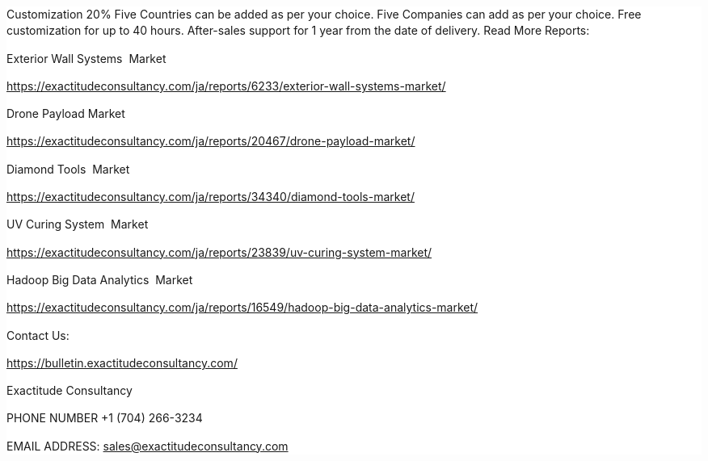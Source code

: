 Customization 20%
Five Countries can be added as per your choice.
Five Companies can add as per your choice.
Free customization for up to 40 hours.
After-sales support for 1 year from the date of delivery.
Read More Reports:

Exterior Wall Systems  Market

https://exactitudeconsultancy.com/ja/reports/6233/exterior-wall-systems-market/

Drone Payload Market

https://exactitudeconsultancy.com/ja/reports/20467/drone-payload-market/

Diamond Tools  Market

https://exactitudeconsultancy.com/ja/reports/34340/diamond-tools-market/

UV Curing System  Market

https://exactitudeconsultancy.com/ja/reports/23839/uv-curing-system-market/

Hadoop Big Data Analytics  Market

https://exactitudeconsultancy.com/ja/reports/16549/hadoop-big-data-analytics-market/

Contact Us:

https://bulletin.exactitudeconsultancy.com/

Exactitude Consultancy

PHONE NUMBER +1 (704) 266-3234

EMAIL ADDRESS: sales@exactitudeconsultancy.com
